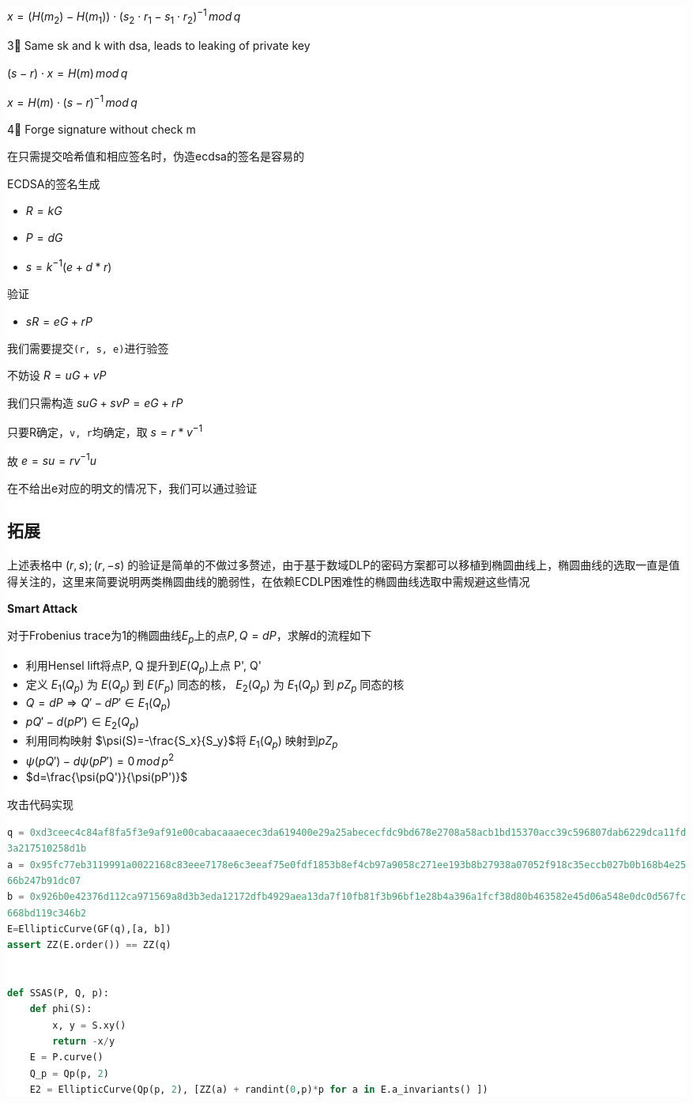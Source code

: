 $x=(H(m_2)-H(m_1))\cdot (s_2\cdot r_1-s_1\cdot r_2)^{-1}\,mod\,q$

3⃣️ Same sk and k with dsa, leads to leaking of private key

$(s-r)\cdot x=H(m)\,mod\,q$

$x=H(m)\cdot (s-r)^{-1}\,mod\,q$

4⃣️ Forge signature without check m

在只需提交哈希值和相应签名时，伪造ecdsa的签名是容易的

ECDSA的签名生成

+ $R = kG$

+ $P = dG$

+ $s = k^{-1}(e+d*r)$

验证

+ $sR = eG+rP$

我们需要提交`(r, s, e)`进行验签

不妨设  $R = uG+vP$

我们只需构造 $suG+svP = eG+rP$

只要R确定，`v, r`均确定，取 $s=r*v^{-1}$

故 $e=su=rv^{-1}u$

在不给出e对应的明文的情况下，我们可以通过验证

## 拓展

上述表格中 $(r,s);(r,-s)$ 的验证是简单的不做过多赘述，由于基于数域DLP的密码方案都可以移植到椭圆曲线上，椭圆曲线的选取一直是值得关注的，这里来简要说明两类椭圆曲线的脆弱性，在依赖ECDLP困难性的椭圆曲线选取中需规避这些情况

**Smart Attack**

对于Frobenius trace为1的椭圆曲线$E_p$上的点$P,Q=dP$，求解d的流程如下

+ 利用Hensel lift将点P, Q 提升到$E(Q_p)$上点 P', Q'
+ 定义 $E_1(Q_p)$ 为 $E(Q_p)$ 到 $E(F_p)$ 同态的核， $E_2(Q_p)$  为 $E_1(Q_p)$ 到 $pZ_p$ 同态的核
+ $Q=dP\Rightarrow Q'-dP'\in E_1(Q_p)$
+ $pQ'-d(pP')\in E_2(Q_p)$
+ 利用同构映射 $\psi(S)=-\frac{S_x}{S_y}$将 $E_1(Q_p)$ 映射到$pZ_p$
+ $\psi(pQ')-d\psi(pP')=0\,mod\,p^2$
+ $d=\frac{\psi(pQ')}{\psi(pP')}$

攻击代码实现

```python
q = 0xd3ceec4c84af8fa5f3e9af91e00cabacaaaecec3da619400e29a25abececfdc9bd678e2708a58acb1bd15370acc39c596807dab6229dca11fd3a217510258d1b
a = 0x95fc77eb3119991a0022168c83eee7178e6c3eeaf75e0fdf1853b8ef4cb97a9058c271ee193b8b27938a07052f918c35eccb027b0b168b4e2566b247b91dc07
b = 0x926b0e42376d112ca971569a8d3b3eda12172dfb4929aea13da7f10fb81f3b96bf1e28b4a396a1fcf38d80b463582e45d06a548e0dc0d567fc668bd119c346b2
E=EllipticCurve(GF(q),[a, b])
assert ZZ(E.order()) == ZZ(q)


def SSAS(P, Q, p):
    def phi(S):
        x, y = S.xy()
        return -x/y
    E = P.curve()
    Q_p = Qp(p, 2)
    E2 = EllipticCurve(Qp(p, 2), [ZZ(a) + randint(0,p)*p for a in E.a_invariants() ])
```